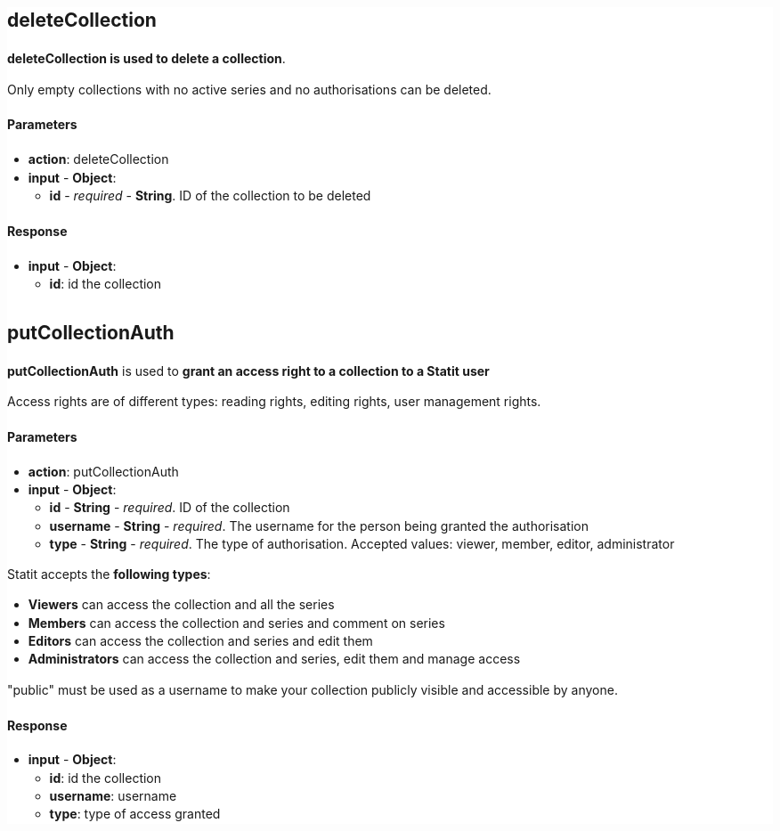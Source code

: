 
## **deleteCollection**

**deleteCollection is used to delete a collection**.

Only empty collections with no active series and no authorisations can be deleted.

#### Parameters

- **action**: deleteCollection
- **input** - **Object**:
    - **id** - *required* - **String**. ID of the collection to be deleted

#### Response

- **input** - **Object**:
    - **id**: id the collection





## **putCollectionAuth**

**putCollectionAuth** is used to **grant an access right to a collection to a Statit user**

Access rights are of different types: reading rights, editing rights, user management rights.

#### Parameters

- **action**: putCollectionAuth
- **input** - **Object**:
    - **id** - **String** - *required*. ID of the collection
    - **username** - **String** - *required*. The username for the person being granted the authorisation
    - **type** - **String** - *required*. The type of authorisation. Accepted values: viewer, member, editor, administrator


Statit accepts the **following types**:

- **Viewers** can access the collection and all the series
- **Members** can access the collection and series and comment on series
- **Editors** can access the collection and series and edit them
- **Administrators** can access the collection and series, edit them and manage access

"public" must be used as a username to make your collection publicly visible and accessible by anyone.

#### Response

- **input** - **Object**:
    - **id**: id the collection
    - **username**: username
    - **type**: type of access granted




